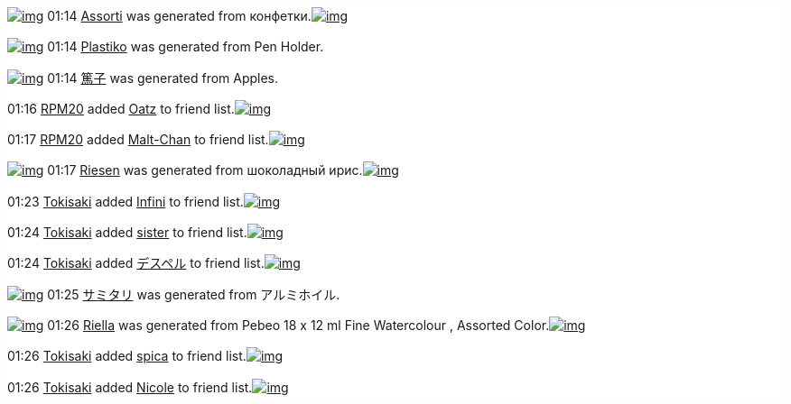 [![img](http://www.deviantsart.com/2991vdn.png)](http://www.barcodekanojo.com/kanojo/3175276/Assorti) 01:14 [Assorti](http://www.barcodekanojo.com/kanojo/3175276/Assorti) was generated from конфетки.[![img](http://www.deviantsart.com/35ks3gt.jpeg)](http://www.barcodekanojo.com/product_images/barcode/5984976/1415549600/%D0%BA%D0%BE%D0%BD%D1%84%D0%B5%D1%82%D0%BA%D0%B8.jpg)

[![img](http://www.deviantsart.com/g7e2oe.png)](http://www.barcodekanojo.com/kanojo/3175277/Plastiko) 01:14 [Plastiko](http://www.barcodekanojo.com/kanojo/3175277/Plastiko) was generated from Pen Holder.

[![img](http://www.deviantsart.com/21gk37b.png)](http://www.barcodekanojo.com/kanojo/3175278/%E7%AF%A4%E5%AD%90) 01:14 [篤子](http://www.barcodekanojo.com/kanojo/3175278/%E7%AF%A4%E5%AD%90) was generated from Apples.

01:16 [RPM20](http://www.barcodekanojo.com/user/417381/RPM20) added [Oatz](http://www.barcodekanojo.com/kanojo/2638437/Oatz) to friend list.[![img](http://www.deviantsart.com/3i3dcro.png)](http://www.barcodekanojo.com/kanojo/2638437/Oatz)

01:17 [RPM20](http://www.barcodekanojo.com/user/417381/RPM20) added [Malt-Chan](http://www.barcodekanojo.com/kanojo/3065462/Malt-Chan) to friend list.[![img](http://www.deviantsart.com/3r0phgl.png)](http://www.barcodekanojo.com/kanojo/3065462/Malt-Chan)

[![img](http://www.deviantsart.com/3vvjhqd.png)](http://www.barcodekanojo.com/kanojo/3175279/Riesen) 01:17 [Riesen](http://www.barcodekanojo.com/kanojo/3175279/Riesen) was generated from шоколадный ирис.[![img](http://www.deviantsart.com/1ktdvlm.jpeg)](http://www.barcodekanojo.com/product_images/barcode/5984981/1415549822/%D1%88%D0%BE%D0%BA%D0%BE%D0%BB%D0%B0%D0%B4%D0%BD%D1%8B%D0%B9%20%D0%B8%D1%80%D0%B8%D1%81.jpg)

01:23 [Tokisaki](http://www.barcodekanojo.com/user/496098/Tokisaki) added [Infini](http://www.barcodekanojo.com/kanojo/2353634/Infini) to friend list.[![img](http://www.deviantsart.com/34b27k3.png)](http://www.barcodekanojo.com/kanojo/2353634/Infini)

01:24 [Tokisaki](http://www.barcodekanojo.com/user/496098/Tokisaki) added [sister](http://www.barcodekanojo.com/kanojo/11878/sister) to friend list.[![img](http://www.deviantsart.com/187koab.png)](http://www.barcodekanojo.com/kanojo/11878/sister)

01:24 [Tokisaki](http://www.barcodekanojo.com/user/496098/Tokisaki) added [デスペル](http://www.barcodekanojo.com/kanojo/7460/%E3%83%87%E3%82%B9%E3%83%9A%E3%83%AB) to friend list.[![img](http://www.deviantsart.com/3sh9bkj.png)](http://www.barcodekanojo.com/kanojo/7460/%E3%83%87%E3%82%B9%E3%83%9A%E3%83%AB)

[![img](http://www.deviantsart.com/iasdgs.png)](http://www.barcodekanojo.com/kanojo/3175280/%E3%82%B5%E3%83%9F%E3%82%BF%E3%83%AA) 01:25 [サミタリ](http://www.barcodekanojo.com/kanojo/3175280/%E3%82%B5%E3%83%9F%E3%82%BF%E3%83%AA) was generated from アルミホイル.

[![img](http://www.deviantsart.com/3cl4co5.png)](http://www.barcodekanojo.com/kanojo/3175281/Riella) 01:26 [Riella](http://www.barcodekanojo.com/kanojo/3175281/Riella) was generated from Pebeo 18 x 12 ml Fine Watercolour , Assorted Color.[![img](http://www.deviantsart.com/15m9ud5.jpeg)](http://www.barcodekanojo.com/product_images/barcode/5984986/1415550329/Pebeo%2018%20x%2012%20ml%20Fine%20Watercolour%20%2C%20Assorted%20Color.jpg)

01:26 [Tokisaki](http://www.barcodekanojo.com/user/496098/Tokisaki) added [spica](http://www.barcodekanojo.com/kanojo/2803731/spica) to friend list.[![img](http://www.deviantsart.com/f31003.png)](http://www.barcodekanojo.com/kanojo/2803731/spica)

01:26 [Tokisaki](http://www.barcodekanojo.com/user/496098/Tokisaki) added [Nicole](http://www.barcodekanojo.com/kanojo/2418429/Nicole) to friend list.[![img](http://www.deviantsart.com/3fjc0bd.png)](http://www.barcodekanojo.com/kanojo/2418429/Nicole)
